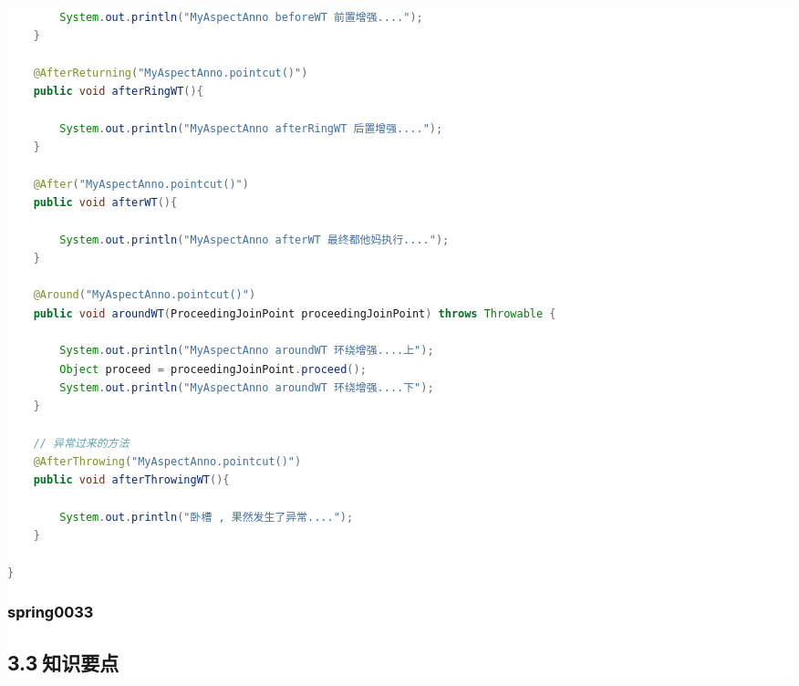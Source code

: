 ```java
        System.out.println("MyAspectAnno beforeWT 前置增强....");
    }

    @AfterReturning("MyAspectAnno.pointcut()")
    public void afterRingWT(){

        System.out.println("MyAspectAnno afterRingWT 后置增强....");
    }

    @After("MyAspectAnno.pointcut()")
    public void afterWT(){

        System.out.println("MyAspectAnno afterWT 最终都他妈执行....");
    }

    @Around("MyAspectAnno.pointcut()")
    public void aroundWT(ProceedingJoinPoint proceedingJoinPoint) throws Throwable {

        System.out.println("MyAspectAnno aroundWT 环绕增强....上");
        Object proceed = proceedingJoinPoint.proceed();
        System.out.println("MyAspectAnno aroundWT 环绕增强....下");
    }

    // 异常过来的方法
    @AfterThrowing("MyAspectAnno.pointcut()")
    public void afterThrowingWT(){

        System.out.println("卧槽 , 果然发生了异常....");
    }

}


```

### spring0033
## 3.3 知识要点
